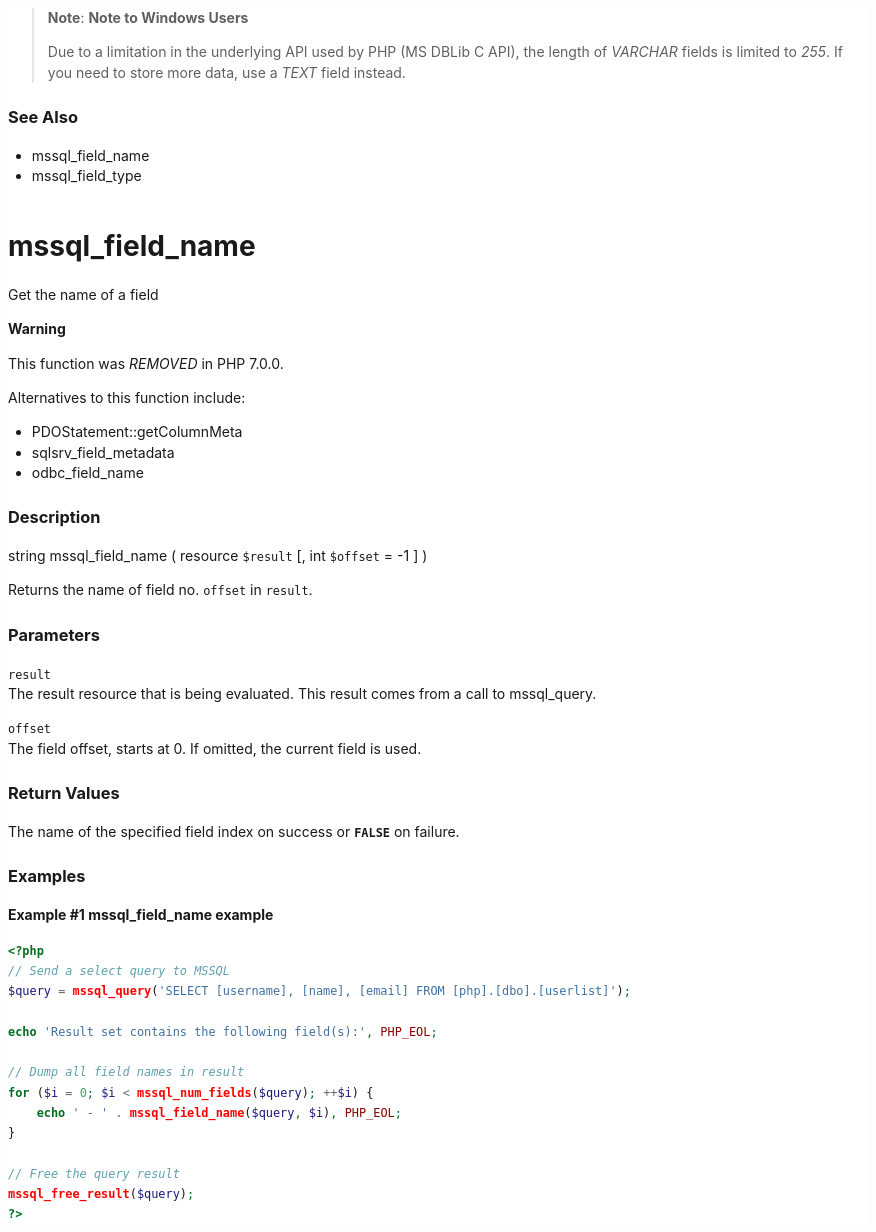 > **Note**: **Note to Windows Users**  
>
> Due to a limitation in the underlying API used by PHP (MS DBLib C
> API), the length of *VARCHAR* fields is limited to *255*. If you need
> to store more data, use a *TEXT* field instead.

### See Also

-   <span class="function">mssql\_field\_name</span>
-   <span class="function">mssql\_field\_type</span>

mssql\_field\_name
==================

Get the name of a field

**Warning**

This function was *REMOVED* in PHP 7.0.0.

Alternatives to this function include:

-   <span class="function">PDOStatement::getColumnMeta</span>
-   <span class="function">sqlsrv\_field\_metadata</span>
-   <span class="function">odbc\_field\_name</span>

### Description

<span class="type">string</span> <span
class="methodname">mssql\_field\_name</span> ( <span
class="methodparam"><span class="type">resource</span> `$result`</span>
\[, <span class="methodparam"><span class="type">int</span>
`$offset`<span class="initializer"> = -1</span></span> \] )

Returns the name of field no. `offset` in `result`.

### Parameters

`result`  
The result resource that is being evaluated. This result comes from a
call to <span class="function">mssql\_query</span>.

`offset`  
The field offset, starts at 0. If omitted, the current field is used.

### Return Values

The name of the specified field index on success or **`FALSE`** on
failure.

### Examples

**Example \#1 <span class="function">mssql\_field\_name</span> example**

``` php
<?php
// Send a select query to MSSQL
$query = mssql_query('SELECT [username], [name], [email] FROM [php].[dbo].[userlist]');

echo 'Result set contains the following field(s):', PHP_EOL;

// Dump all field names in result
for ($i = 0; $i < mssql_num_fields($query); ++$i) {
    echo ' - ' . mssql_field_name($query, $i), PHP_EOL;
}

// Free the query result
mssql_free_result($query);
?>
```